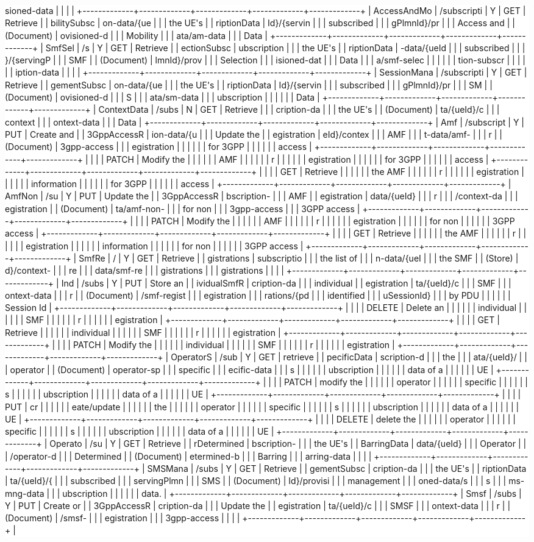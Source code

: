 sioned-data | | | | +-------------+-------------+-------------+-------------+-------------+ | AccessAndMo | /subscripti | Y | GET | Retrieve | | bilitySubsc | on-data/{ue | | | the UE\'s | | riptionData | Id}/{servin | | | subscribed | | | gPlmnId}/pr | | | Access and | | (Document) | ovisioned-d | | | Mobility | | | ata/am-data | | | Data | +-------------+-------------+-------------+-------------+-------------+ | SmfSel | /s | Y | GET | Retrieve | | ectionSubsc | ubscription | | | the UE\'s | | riptionData | -data/{ueId | | | subscribed | | | }/{servingP | | | SMF | | (Document) | lmnId}/prov | | | Selection | | | isioned-dat | | | Data | | | a/smf-selec | | | | | | tion-subscr | | | | | | iption-data | | | | +-------------+-------------+-------------+-------------+-------------+ | SessionMana | /subscripti | Y | GET | Retrieve | | gementSubsc | on-data/{ue | | | the UE\'s | | riptionData | Id}/{servin | | | subscribed | | | gPlmnId}/pr | | | SM | | (Document) | ovisioned-d | | | S | | | ata/sm-data | | | ubscription | | | | | | Data | +-------------+-------------+-------------+-------------+-------------+ | ContextData | /subs | N | GET | Retrieve | | | cription-da | | | the UE\'s | | (Document) | ta/{ueId}/c | | | context | | | ontext-data | | | Data | +-------------+-------------+-------------+-------------+-------------+ | Amf | /subscript | Y | PUT | Create and | | 3GppAccessR | ion-data/{u | | | Update the | | egistration | eId}/contex | | | AMF | | | t-data/amf- | | | r | | (Document) | 3gpp-access | | | egistration | | | | | | for 3GPP | | | | | | access | +-------------+-------------+-------------+-------------+-------------+ | | | | PATCH | Modify the | | | | | | AMF | | | | | | r | | | | | | egistration | | | | | | for 3GPP | | | | | | access | +-------------+-------------+-------------+-------------+-------------+ | | | | GET | Retrieve | | | | | | the AMF | | | | | | r | | | | | | egistration | | | | | | information | | | | | | for 3GPP | | | | | | access | +-------------+-------------+-------------+-------------+-------------+ | AmfNon | /su | Y | PUT | Update the | | 3GppAccessR | bscription- | | | AMF | | egistration | data/{ueId} | | | r | | | /context-da | | | egistration | | (Document) | ta/amf-non- | | | for non | | | 3gpp-access | | | 3GPP access | +-------------+-------------+-------------+-------------+-------------+ | | | | PATCH | Modify the | | | | | | AMF | | | | | | r | | | | | | egistration | | | | | | for non | | | | | | 3GPP access | +-------------+-------------+-------------+-------------+-------------+ | | | | GET | Retrieve | | | | | | the AMF | | | | | | r | | | | | | egistration | | | | | | information | | | | | | for non | | | | | | 3GPP access | +-------------+-------------+-------------+-------------+-------------+ | SmfRe | / | Y | GET | Retrieve | | gistrations | subscriptio | | | the list of | | | n-data/{ueI | | | the SMF | | (Store) | d}/context- | | | re | | | data/smf-re | | | gistrations | | | gistrations | | | | +-------------+-------------+-------------+-------------+-------------+ | Ind | /subs | Y | PUT | Store an | | ividualSmfR | cription-da | | | individual | | egistration | ta/{ueId}/c | | | SMF | | | ontext-data | | | r | | (Document) | /smf-regist | | | egistration | | | rations/{pd | | | identified | | | uSessionId} | | | by PDU | | | | | | Session Id | +-------------+-------------+-------------+-------------+-------------+ | | | | DELETE | Delete an | | | | | | individual | | | | | | SMF | | | | | | r | | | | | | egistration | +-------------+-------------+-------------+-------------+-------------+ | | | | GET | Retrieve | | | | | | individual | | | | | | SMF | | | | | | r | | | | | | egistration | +-------------+-------------+-------------+-------------+-------------+ | | | | PATCH | Modify the | | | | | | individual | | | | | | SMF | | | | | | r | | | | | | egistration | +-------------+-------------+-------------+-------------+-------------+ | OperatorS | /sub | Y | GET | retrieve | | pecificData | scription-d | | | the | | | ata/{ueId}/ | | | operator | | (Document) | operator-sp | | | specific | | | ecific-data | | | s | | | | | | ubscription | | | | | | data of a | | | | | | UE | +-------------+-------------+-------------+-------------+-------------+ | | | | PATCH | modify the | | | | | | operator | | | | | | specific | | | | | | s | | | | | | ubscription | | | | | | data of a | | | | | | UE | +-------------+-------------+-------------+-------------+-------------+ | | | | PUT | cr | | | | | | eate/update | | | | | | the | | | | | | operator | | | | | | specific | | | | | | s | | | | | | ubscription | | | | | | data of a | | | | | | UE | +-------------+-------------+-------------+-------------+-------------+ | | | | DELETE | delete the | | | | | | operator | | | | | | specific | | | | | | s | | | | | | ubscription | | | | | | data of a | | | | | | UE | +-------------+-------------+-------------+-------------+-------------+ | Operato | /su | Y | GET | Retrieve | | rDetermined | bscription- | | | the UE\'s | | BarringData | data/{ueId} | | | Operator | | | /operator-d | | | Determined | | (Document) | etermined-b | | | Barring | | | arring-data | | | | +-------------+-------------+-------------+-------------+-------------+ | SMSMana | /subs | Y | GET | Retrieve | | gementSubsc | cription-da | | | the UE\'s | | riptionData | ta/{ueId}/{ | | | subscribed | | | servingPlmn | | | SMS | | (Document) | Id}/provisi | | | management | | | oned-data/s | | | s | | | ms-mng-data | | | ubscription | | | | | | data. | +-------------+-------------+-------------+-------------+-------------+ | Smsf | /subs | Y | PUT | Create or | | 3GppAccessR | cription-da | | | Update the | | egistration | ta/{ueId}/c | | | SMSF | | | ontext-data | | | r | | (Document) | /smsf- | | | egistration | | | 3gpp-access | | | | +-------------+-------------+-------------+-------------+-------------+ |